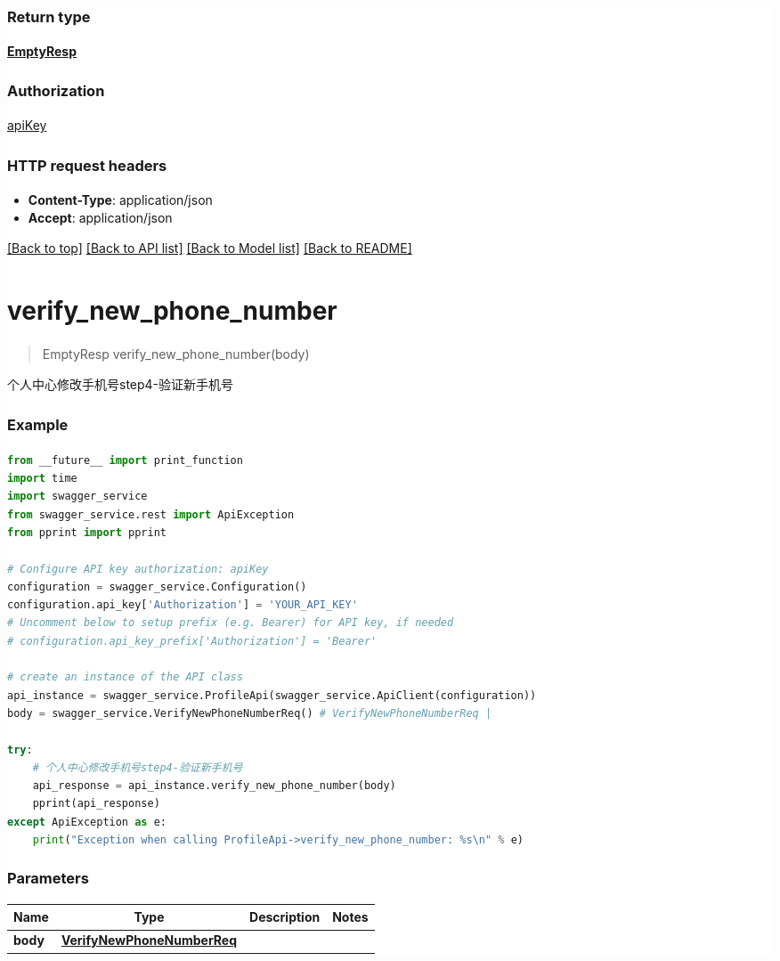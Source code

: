 ### Return type

[**EmptyResp**](EmptyResp.md)

### Authorization

[apiKey](../README.md#apiKey)

### HTTP request headers

 - **Content-Type**: application/json
 - **Accept**: application/json

[[Back to top]](#) [[Back to API list]](../README.md#documentation-for-api-endpoints) [[Back to Model list]](../README.md#documentation-for-models) [[Back to README]](../README.md)

# **verify_new_phone_number**
> EmptyResp verify_new_phone_number(body)

个人中心修改手机号step4-验证新手机号

### Example
```python
from __future__ import print_function
import time
import swagger_service
from swagger_service.rest import ApiException
from pprint import pprint

# Configure API key authorization: apiKey
configuration = swagger_service.Configuration()
configuration.api_key['Authorization'] = 'YOUR_API_KEY'
# Uncomment below to setup prefix (e.g. Bearer) for API key, if needed
# configuration.api_key_prefix['Authorization'] = 'Bearer'

# create an instance of the API class
api_instance = swagger_service.ProfileApi(swagger_service.ApiClient(configuration))
body = swagger_service.VerifyNewPhoneNumberReq() # VerifyNewPhoneNumberReq | 

try:
    # 个人中心修改手机号step4-验证新手机号
    api_response = api_instance.verify_new_phone_number(body)
    pprint(api_response)
except ApiException as e:
    print("Exception when calling ProfileApi->verify_new_phone_number: %s\n" % e)
```

### Parameters

Name | Type | Description  | Notes
------------- | ------------- | ------------- | -------------
 **body** | [**VerifyNewPhoneNumberReq**](VerifyNewPhoneNumberReq.md)|  | 
